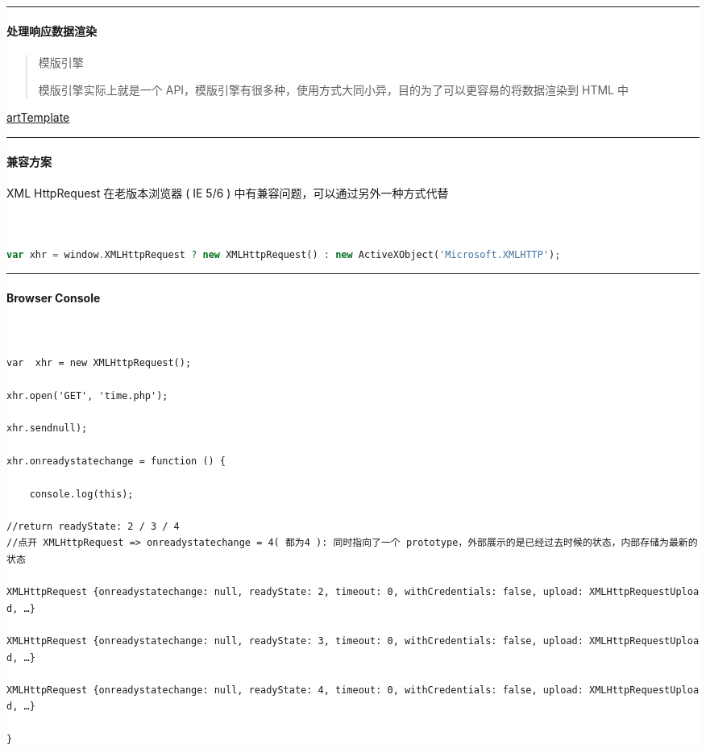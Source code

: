 
*** 


#### 处理响应数据渲染


> 模版引擎
>
> 模版引擎实际上就是一个 API，模版引擎有很多种，使用方式大同小异，目的为了可以更容易的将数据渲染到 HTML 中


[artTemplate](https://aui.github.io/art-template/)


***


#### 兼容方案

XML HttpRequest 在老版本浏览器 ( IE 5/6 ) 中有兼容问题，可以通过另外一种方式代替

``` php


var xhr = window.XMLHttpRequest ? new XMLHttpRequest() : new ActiveXObject('Microsoft.XMLHTTP');


```


*** 


#### Browser Console


``` html


var  xhr = new XMLHttpRequest();

xhr.open('GET', 'time.php');

xhr.sendnull);

xhr.onreadystatechange = function () {

    console.log(this);
    
//return readyState: 2 / 3 / 4
//点开 XMLHttpRequest => onreadystatechange = 4( 都为4 ): 同时指向了一个 prototype，外部展示的是已经过去时候的状态，内部存储为最新的状态
    
XMLHttpRequest {onreadystatechange: null, readyState: 2, timeout: 0, withCredentials: false, upload: XMLHttpRequestUpload, …}

XMLHttpRequest {onreadystatechange: null, readyState: 3, timeout: 0, withCredentials: false, upload: XMLHttpRequestUpload, …}

XMLHttpRequest {onreadystatechange: null, readyState: 4, timeout: 0, withCredentials: false, upload: XMLHttpRequestUpload, …}

}


```
